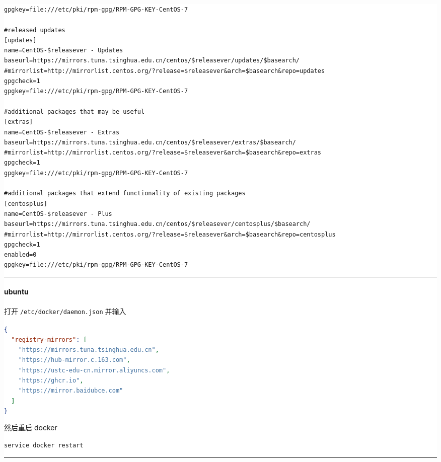 ```
gpgkey=file:///etc/pki/rpm-gpg/RPM-GPG-KEY-CentOS-7

#released updates
[updates]
name=CentOS-$releasever - Updates
baseurl=https://mirrors.tuna.tsinghua.edu.cn/centos/$releasever/updates/$basearch/
#mirrorlist=http://mirrorlist.centos.org/?release=$releasever&arch=$basearch&repo=updates
gpgcheck=1
gpgkey=file:///etc/pki/rpm-gpg/RPM-GPG-KEY-CentOS-7

#additional packages that may be useful
[extras]
name=CentOS-$releasever - Extras
baseurl=https://mirrors.tuna.tsinghua.edu.cn/centos/$releasever/extras/$basearch/
#mirrorlist=http://mirrorlist.centos.org/?release=$releasever&arch=$basearch&repo=extras
gpgcheck=1
gpgkey=file:///etc/pki/rpm-gpg/RPM-GPG-KEY-CentOS-7

#additional packages that extend functionality of existing packages
[centosplus]
name=CentOS-$releasever - Plus
baseurl=https://mirrors.tuna.tsinghua.edu.cn/centos/$releasever/centosplus/$basearch/
#mirrorlist=http://mirrorlist.centos.org/?release=$releasever&arch=$basearch&repo=centosplus
gpgcheck=1
enabled=0
gpgkey=file:///etc/pki/rpm-gpg/RPM-GPG-KEY-CentOS-7
```

---

#### ubuntu

打开 `/etc/docker/daemon.json` 并输入

```json
{
  "registry-mirrors": [
    "https://mirrors.tuna.tsinghua.edu.cn",
    "https://hub-mirror.c.163.com",
    "https://ustc-edu-cn.mirror.aliyuncs.com",
    "https://ghcr.io",
    "https://mirror.baidubce.com"
  ]
}
```

然后重启 docker

```bash
service docker restart
```

---
